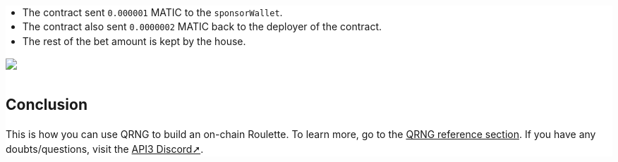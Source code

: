 - The contract sent `0.000001` MATIC to the `sponsorWallet`.
- The contract also sent `0.0000002` MATIC back to the deployer of the contract.
- The rest of the bet amount is kept by the house.

![](/guides/qrng/roulette-guide/src/SS9.png)

## Conclusion

This is how you can use QRNG to build an on-chain Roulette. To learn more, go to
the [QRNG reference section](/reference/qrng/). If you have any
doubts/questions, visit the
[API3 Discord➚](https://discord.com/channels/758003776174030948/765618225144266793).
